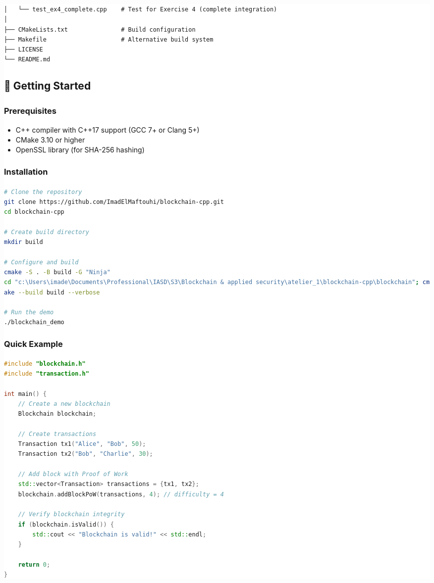 ```
│   └── test_ex4_complete.cpp    # Test for Exercise 4 (complete integration)
│
├── CMakeLists.txt               # Build configuration
├── Makefile                     # Alternative build system
├── LICENSE
└── README.md
```

## 🚀 Getting Started

### Prerequisites
- C++ compiler with C++17 support (GCC 7+ or Clang 5+)
- CMake 3.10 or higher
- OpenSSL library (for SHA-256 hashing)

### Installation

```bash
# Clone the repository
git clone https://github.com/ImadElMaftouhi/blockchain-cpp.git
cd blockchain-cpp

# Create build directory
mkdir build

# Configure and build
cmake -S . -B build -G "Ninja"
cd "c:\Users\imade\Documents\Professional\IASD\S3\Blockchain & applied security\atelier_1\blockchain-cpp\blockchain"; cmake --build build --verbose

# Run the demo
./blockchain_demo
```

### Quick Example

```cpp
#include "blockchain.h"
#include "transaction.h"

int main() {
    // Create a new blockchain
    Blockchain blockchain;
    
    // Create transactions
    Transaction tx1("Alice", "Bob", 50);
    Transaction tx2("Bob", "Charlie", 30);
    
    // Add block with Proof of Work
    std::vector<Transaction> transactions = {tx1, tx2};
    blockchain.addBlockPoW(transactions, 4); // difficulty = 4
    
    // Verify blockchain integrity
    if (blockchain.isValid()) {
        std::cout << "Blockchain is valid!" << std::endl;
    }
    
    return 0;
}
```
